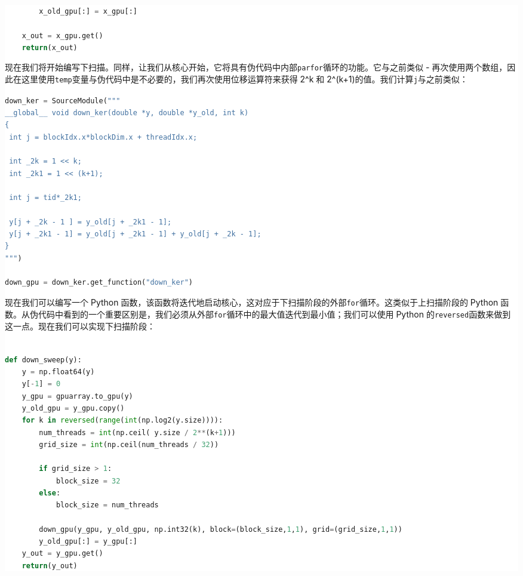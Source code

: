 ```py
        x_old_gpu[:] = x_gpu[:]

    x_out = x_gpu.get()
    return(x_out)
```

现在我们将开始编写下扫描。同样，让我们从核心开始，它将具有伪代码中内部`parfor`循环的功能。它与之前类似 - 再次使用两个数组，因此在这里使用`temp`变量与伪代码中是不必要的，我们再次使用位移运算符来获得 2^k 和 2^(k+1)的值。我们计算`j`与之前类似：

```py
down_ker = SourceModule("""
__global__ void down_ker(double *y, double *y_old, int k)
{
 int j = blockIdx.x*blockDim.x + threadIdx.x;

 int _2k = 1 << k;
 int _2k1 = 1 << (k+1);

 int j = tid*_2k1;

 y[j + _2k - 1 ] = y_old[j + _2k1 - 1];
 y[j + _2k1 - 1] = y_old[j + _2k1 - 1] + y_old[j + _2k - 1];
}
""")

down_gpu = down_ker.get_function("down_ker")
```

现在我们可以编写一个 Python 函数，该函数将迭代地启动核心，这对应于下扫描阶段的外部`for`循环。这类似于上扫描阶段的 Python 函数。从伪代码中看到的一个重要区别是，我们必须从外部`for`循环中的最大值迭代到最小值；我们可以使用 Python 的`reversed`函数来做到这一点。现在我们可以实现下扫描阶段：

```py

def down_sweep(y):
    y = np.float64(y)
    y[-1] = 0
    y_gpu = gpuarray.to_gpu(y)
    y_old_gpu = y_gpu.copy()
    for k in reversed(range(int(np.log2(y.size)))):
        num_threads = int(np.ceil( y.size / 2**(k+1)))
        grid_size = int(np.ceil(num_threads / 32))

        if grid_size > 1:
            block_size = 32
        else:
            block_size = num_threads

        down_gpu(y_gpu, y_old_gpu, np.int32(k), block=(block_size,1,1), grid=(grid_size,1,1))
        y_old_gpu[:] = y_gpu[:]
    y_out = y_gpu.get()
    return(y_out)
```
